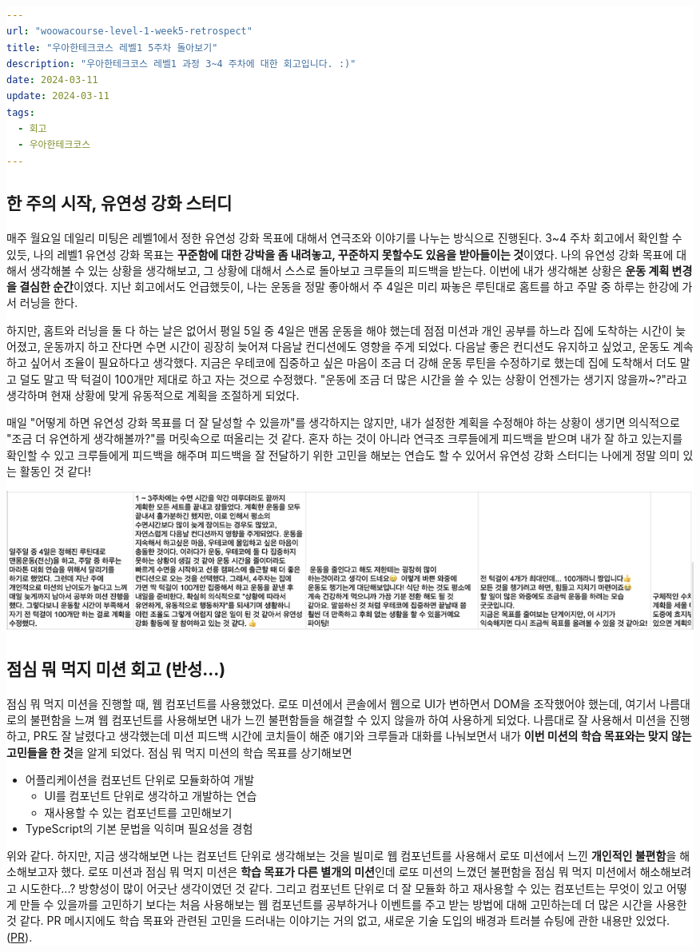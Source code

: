 ```yaml
---
url: "woowacourse-level-1-week5-retrospect"
title: "우아한테크코스 레벨1 5주차 돌아보기"
description: "우아한테크코스 레벨1 과정 3~4 주차에 대한 회고입니다. :)"
date: 2024-03-11
update: 2024-03-11
tags:
  - 회고
  - 우아한테크코스
---
```


## 한 주의 시작, 유연성 강화 스터디

매주 월요일 데일리 미팅은 레벨1에서 정한 유연성 강화 목표에 대해서 연극조와 이야기를 나누는 방식으로 진행된다. 3~4 주차 회고에서 확인할 수 있듯, 나의 레벨1 유연성 강화 목표는 **꾸준함에 대한 강박을 좀 내려놓고, 꾸준하지 못할수도 있음을 받아들이는 것**이였다. 나의 유연성 강화 목표에 대해서 생각해볼 수 있는 상황을 생각해보고, 그 상황에 대해서 스스로 돌아보고 크루들의 피드백을 받는다. 이번에 내가 생각해본 상황은 **운동 계획 변경을 결심한 순간**이였다. 지난 회고에서도 언급했듯이, 나는 운동을 정말 좋아해서 주 4일은 미리 짜놓은 루틴대로 홈트를 하고 주말 중 하루는 한강에 가서 러닝을 한다.

하지만, 홈트와 러닝을 둘 다 하는 날은 없어서 평일 5일 중 4일은 맨몸 운동을 해야 했는데 점점 미션과 개인 공부를 하느라 집에 도착하는 시간이 늦어졌고, 운동까지 하고 잔다면 수면 시간이 굉장히 늦어져 다음날 컨디션에도 영향을 주게 되었다. 다음날 좋은 컨디션도 유지하고 싶었고, 운동도 계속 하고 싶어서 조율이 필요하다고 생각했다. 지금은 우테코에 집중하고 싶은 마음이 조금 더 강해 운동 루틴을 수정하기로 했는데 집에 도착해서 더도 말고 덜도 말고 딱 턱걸이 100개만 제대로 하고 자는 것으로 수정했다. "운동에 조금 더 많은 시간을 쓸 수 있는 상황이 언젠가는 생기지 않을까~?"라고 생각하며 현재 상황에 맞게 유동적으로 계획을 조절하게 되었다.

매일 "어떻게 하면 유연성 강화 목표를 더 잘 달성할 수 있을까"를 생각하지는 않지만, 내가 설정한 계획을 수정해야 하는 상황이 생기면 의식적으로 "조금 더 유연하게 생각해볼까?"를 머릿속으로 떠올리는 것 같다. 혼자 하는 것이 아니라 연극조 크루들에게 피드백을 받으며 내가 잘 하고 있는지를 확인할 수 있고 크루들에게 피드백을 해주며 피드백을 잘 전달하기 위한 고민을 해보는 연습도 할 수 있어서 유연성 강화 스터디는 나에게 정말 의미 있는 활동인 것 같다!

![](./assets/week-5-1.png)

## 점심 뭐 먹지 미션 회고 (반성...)

점심 뭐 먹지 미션을 진행할 때, 웹 컴포넌트를 사용했었다. 로또 미션에서 콘솔에서 웹으로 UI가 변하면서 DOM을 조작했어야 했는데, 여기서 나름대로의 불편함을 느껴 웹 컴포넌트를 사용해보면 내가 느낀 불편함들을 해결할 수 있지 않을까 하여 사용하게 되었다. 나름대로 잘 사용해서 미션을 진행하고, PR도 잘 날렸다고 생각했는데 미션 피드백 시간에 코치들이 해준 얘기와 크루들과 대화를 나눠보면서 내가 **이번 미션의 학습 목표와는 맞지 않는 고민들을 한 것**을 알게 되었다. 점심 뭐 먹지 미션의 학습 목표를 상기해보면

- 어플리케이션을 컴포넌트 단위로 모듈화하여 개발
  - UI를 컴포넌트 단위로 생각하고 개발하는 연습
  - 재사용할 수 있는 컴포넌트를 고민해보기
- TypeScript의 기본 문법을 익히며 필요성을 경험

위와 같다. 하지만, 지금 생각해보면 나는 컴포넌트 단위로 생각해보는 것을 빌미로 웹 컴포넌트를 사용해서 로또 미션에서 느낀 **개인적인 불편함**을 해소해보고자 했다. 로또 미션과 점심 뭐 먹지 미션은 **학습 목표가 다른 별개의 미션**인데 로또 미션의 느꼈던 불편함을 점심 뭐 먹지 미션에서 해소해보려고 시도한다...? 방향성이 많이 어긋난 생각이였던 것 같다. 그리고 컴포넌트 단위로 더 잘 모듈화 하고 재사용할 수 있는 컴포넌트는 무엇이 있고 어떻게 만들 수 있을까를 고민하기 보다는 처음 사용해보는 웹 컴포넌트를 공부하거나 이벤트를 주고 받는 방법에 대해 고민하는데 더 많은 시간을 사용한 것 같다. PR 메시지에도 학습 목표와 관련된 고민을 드러내는 이야기는 거의 없고, 새로운 기술 도입의 배경과 트러블 슈팅에 관한 내용만 있었다. ([PR](https://github.com/woowacourse/javascript-lunch/pull/122#event-12085423630)).
